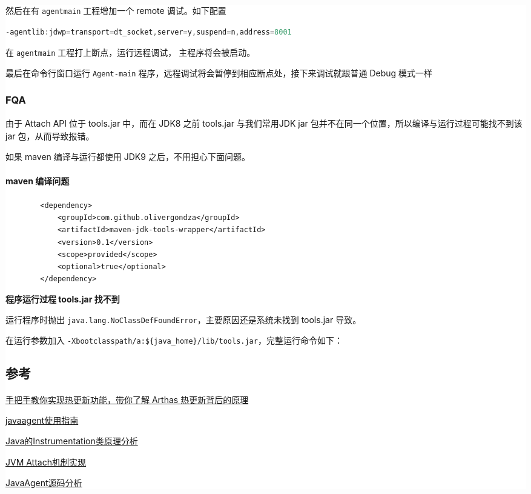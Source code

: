 



然后在有  `agentmain`  工程增加一个 remote 调试。如下配置

```javascript
-agentlib:jdwp=transport=dt_socket,server=y,suspend=n,address=8001
```

在 `agentmain` 工程打上断点，运行远程调试， 主程序将会被启动。

最后在命令行窗口运行 `Agent-main` 程序，远程调试将会暂停到相应断点处，接下来调试就跟普通 Debug 模式一样



### FQA

由于 Attach API 位于 tools.jar 中，而在 JDK8 之前 tools.jar 与我们常用JDK jar 包并不在同一个位置，所以编译与运行过程可能找不到该 jar 包，从而导致报错。

如果 maven 编译与运行都使用 JDK9 之后，不用担心下面问题。

#### maven 编译问题

```
        <dependency>
            <groupId>com.github.olivergondza</groupId>
            <artifactId>maven-jdk-tools-wrapper</artifactId>
            <version>0.1</version>
            <scope>provided</scope>
            <optional>true</optional>
        </dependency>
```



**程序运行过程 tools.jar 找不到**

运行程序时抛出 `java.lang.NoClassDefFoundError`，主要原因还是系统未找到 tools.jar 导致。

在运行参数加入 `-Xbootclasspath/a:${java_home}/lib/tools.jar`，完整运行命令如下：



## 参考

[手把手教你实现热更新功能，带你了解 Arthas 热更新背后的原理](https://cloud.tencent.com/developer/article/1540142?areaId=106001)

[javaagent使用指南](https://www.cnblogs.com/rickiyang/p/11368932.html)

[Java的Instrumentation类原理分析](https://cloud.tencent.com/developer/article/2315808?areaId=106001)

[JVM Attach机制实现](http://lovestblog.cn/blog/2014/06/18/jvm-attach/)

[JavaAgent源码分析](https://blog.csdn.net/jinxin70/article/details/85690904)